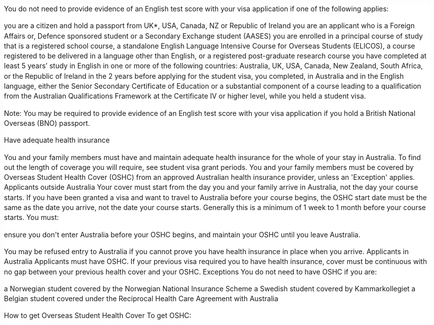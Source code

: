 You do not need to provide evidence of an English test score with your visa application if one of the following applies:

you are a citizen and hold a passport from UK*, USA, Canada, NZ or Republic of Ireland 
you are an applicant who is a Foreign Affairs or, Defence sponsored student or a Secondary Exchange student (AASES)
you are enrolled in a principal course of study that is a registered school course, a standalone English Language Intensive Course for Overseas Students (ELICOS), a course registered to be delivered in a language other than English, or a registered post-graduate research course
you have completed at least 5 years’ study in English in one or more of the following countries: Australia, UK, USA, Canada, New Zealand, South Africa, or the Republic of Ireland
in the 2 years before applying for the student visa, you completed, in Australia and in the English language, either the Senior Secondary Certificate of Education or a substantial component of a course leading to a qualification from the Australian Qualifications Framework at the Certificate IV or higher level, while you held a student visa.

Note: You may be required to provide evidence of an English test score with your visa application if you hold a British National Overseas (BNO) passport.







Have adequate health insurance

You and your family members must have and maintain adequate health insurance for the whole of your stay in Australia. To find out the length of coverage you will require, see student visa grant periods.
You and your family members must be covered by Overseas Student Health Cover (OSHC) from an approved Australian health insurance provider, unless an 'Exception' applies.
Applicants outside Australia
Your cover must start from the day you and your family arrive in Australia, not the day your course starts.
If you have been granted a visa and want to travel to Australia before your course begins, the OSHC start date must be the same as the date you arrive, not the date your course starts. Generally this is a minimum of 1 week to 1 month before your course starts. 
You must: 

ensure you don't enter Australia before your OSHC begins, and
maintain your OSHC until you leave Australia.

You may be refused entry to Australia if you cannot prove you have health insurance in place when you arrive.
Applicants in Australia
Applicants must have OSHC. If your previous visa required you to have health insurance, cover must be continuous with  no gap between your previous health cover and your OSHC.
Exceptions
You do not need to have OSHC if you are:

a Norwegian student covered by the Norwegian National Insurance Scheme
a Swedish student covered by Kammarkollegiet
a Belgian student covered under the Reciprocal Health Care Agreement with Australia

How to get Overseas Student Health Cover
To get OSHC:
